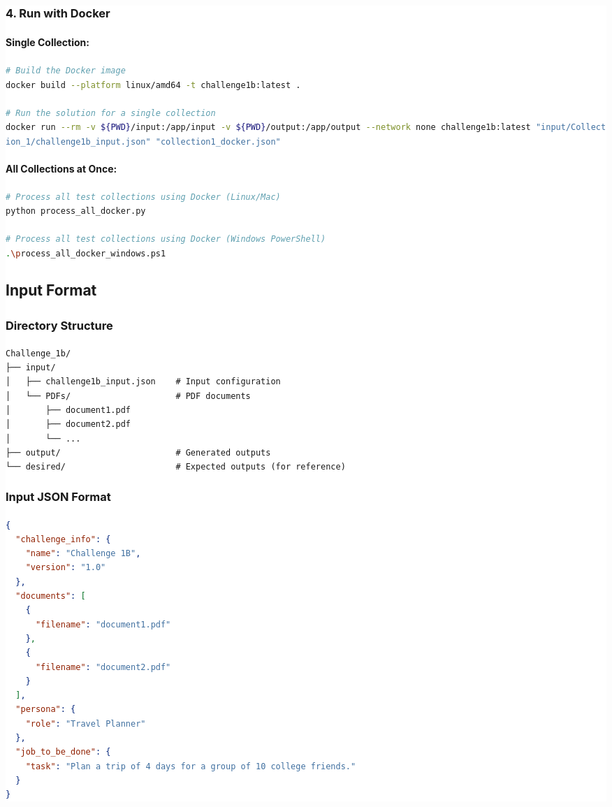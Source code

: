 ### 4. Run with Docker

#### Single Collection:
```bash
# Build the Docker image
docker build --platform linux/amd64 -t challenge1b:latest .

# Run the solution for a single collection
docker run --rm -v ${PWD}/input:/app/input -v ${PWD}/output:/app/output --network none challenge1b:latest "input/Collection_1/challenge1b_input.json" "collection1_docker.json"
```

#### All Collections at Once:
```bash
# Process all test collections using Docker (Linux/Mac)
python process_all_docker.py

# Process all test collections using Docker (Windows PowerShell)
.\process_all_docker_windows.ps1
```

## Input Format

### Directory Structure
```
Challenge_1b/
├── input/
│   ├── challenge1b_input.json    # Input configuration
│   └── PDFs/                     # PDF documents
│       ├── document1.pdf
│       ├── document2.pdf
│       └── ...
├── output/                       # Generated outputs
└── desired/                      # Expected outputs (for reference)
```

### Input JSON Format
```json
{
  "challenge_info": {
    "name": "Challenge 1B",
    "version": "1.0"
  },
  "documents": [
    {
      "filename": "document1.pdf"
    },
    {
      "filename": "document2.pdf"
    }
  ],
  "persona": {
    "role": "Travel Planner"
  },
  "job_to_be_done": {
    "task": "Plan a trip of 4 days for a group of 10 college friends."
  }
}
```
